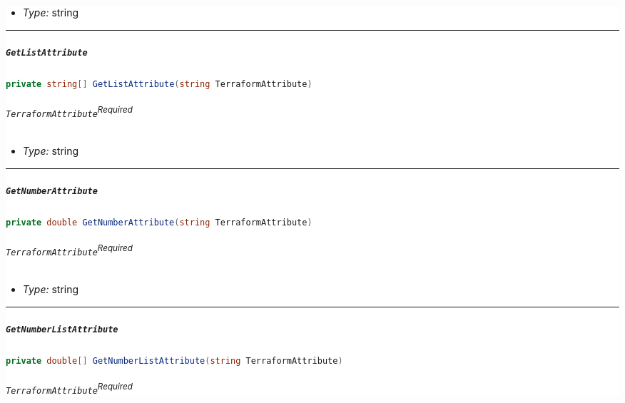 - *Type:* string

---

##### `GetListAttribute` <a name="GetListAttribute" id="@cdktf/provider-mongodbatlas.dataMongodbatlasCustomDbRoles.DataMongodbatlasCustomDbRolesResultsActionsOutputReference.getListAttribute"></a>

```csharp
private string[] GetListAttribute(string TerraformAttribute)
```

###### `TerraformAttribute`<sup>Required</sup> <a name="TerraformAttribute" id="@cdktf/provider-mongodbatlas.dataMongodbatlasCustomDbRoles.DataMongodbatlasCustomDbRolesResultsActionsOutputReference.getListAttribute.parameter.terraformAttribute"></a>

- *Type:* string

---

##### `GetNumberAttribute` <a name="GetNumberAttribute" id="@cdktf/provider-mongodbatlas.dataMongodbatlasCustomDbRoles.DataMongodbatlasCustomDbRolesResultsActionsOutputReference.getNumberAttribute"></a>

```csharp
private double GetNumberAttribute(string TerraformAttribute)
```

###### `TerraformAttribute`<sup>Required</sup> <a name="TerraformAttribute" id="@cdktf/provider-mongodbatlas.dataMongodbatlasCustomDbRoles.DataMongodbatlasCustomDbRolesResultsActionsOutputReference.getNumberAttribute.parameter.terraformAttribute"></a>

- *Type:* string

---

##### `GetNumberListAttribute` <a name="GetNumberListAttribute" id="@cdktf/provider-mongodbatlas.dataMongodbatlasCustomDbRoles.DataMongodbatlasCustomDbRolesResultsActionsOutputReference.getNumberListAttribute"></a>

```csharp
private double[] GetNumberListAttribute(string TerraformAttribute)
```

###### `TerraformAttribute`<sup>Required</sup> <a name="TerraformAttribute" id="@cdktf/provider-mongodbatlas.dataMongodbatlasCustomDbRoles.DataMongodbatlasCustomDbRolesResultsActionsOutputReference.getNumberListAttribute.parameter.terraformAttribute"></a>
